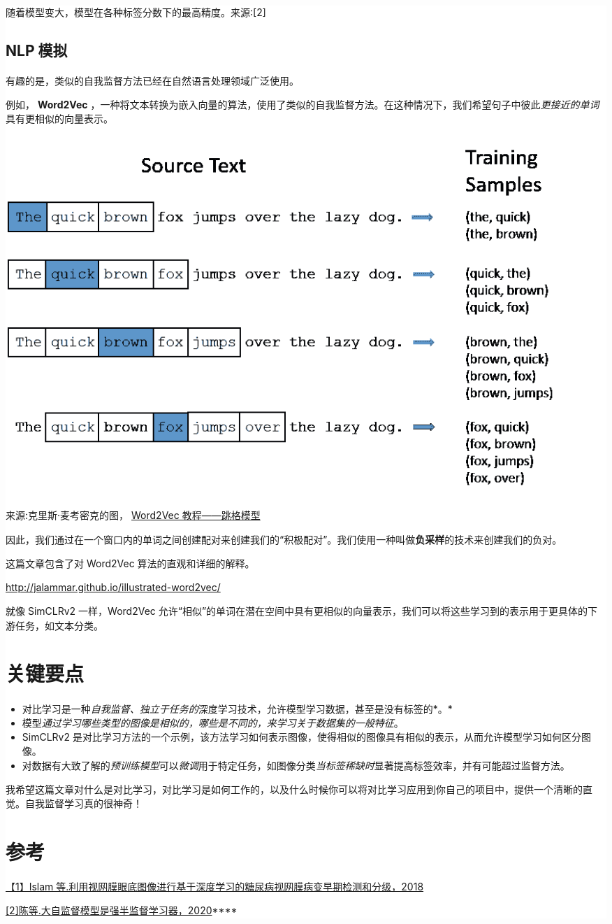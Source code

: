 
随着模型变大，模型在各种标签分数下的最高精度。来源:[2]

## NLP 模拟

有趣的是，类似的自我监督方法已经在自然语言处理领域广泛使用。

例如， **Word2Vec** ，一种将文本转换为嵌入向量的算法，使用了类似的自我监督方法。在这种情况下，我们希望句子中彼此*更接近的单词*具有更相似的向量表示。

![](img/febb1f3fa81aff0250540cfdcd311f3f.png)

来源:克里斯·麦考密克的图， [Word2Vec 教程——跳格模型](http://mccormickml.com/2016/04/19/word2vec-tutorial-the-skip-gram-model/)

因此，我们通过在一个窗口内的单词之间创建配对来创建我们的“积极配对”。我们使用一种叫做**负采样**的技术来创建我们的负对。

这篇文章包含了对 Word2Vec 算法的直观和详细的解释。

<http://jalammar.github.io/illustrated-word2vec/>  

就像 SimCLRv2 一样，Word2Vec 允许“相似”的单词在潜在空间中具有更相似的向量表示，我们可以将这些学习到的表示用于更具体的下游任务，如文本分类。

# 关键要点

*   对比学习是一种*自我监督、独立于任务的*深度学习技术，允许模型学习数据，甚至是没有标签的*。*
*   模型*通过学习哪些类型的图像是相似的，哪些是不同的，来学习关于数据集的一般特征*。
*   SimCLRv2 是对比学习方法的一个示例，该方法学习如何表示图像，使得相似的图像具有相似的表示，从而允许模型学习如何区分图像。
*   对数据有大致了解的*预训练模型*可以*微调*用于特定任务，如图像分类*当标签稀缺时*显著提高标签效率，并有可能超过监督方法。

我希望这篇文章对什么是对比学习，对比学习是如何工作的，以及什么时候你可以将对比学习应用到你自己的项目中，提供一个清晰的直觉。自我监督学习真的很神奇！

# 参考

[【1】Islam 等.利用视网膜眼底图像进行基于深度学习的糖尿病视网膜病变早期检测和分级，2018](https://arxiv.org/abs/1812.10595)

[[2]陈等.大自监督模型是强半监督学习器，2020](https://arxiv.org/abs/2006.10029)****